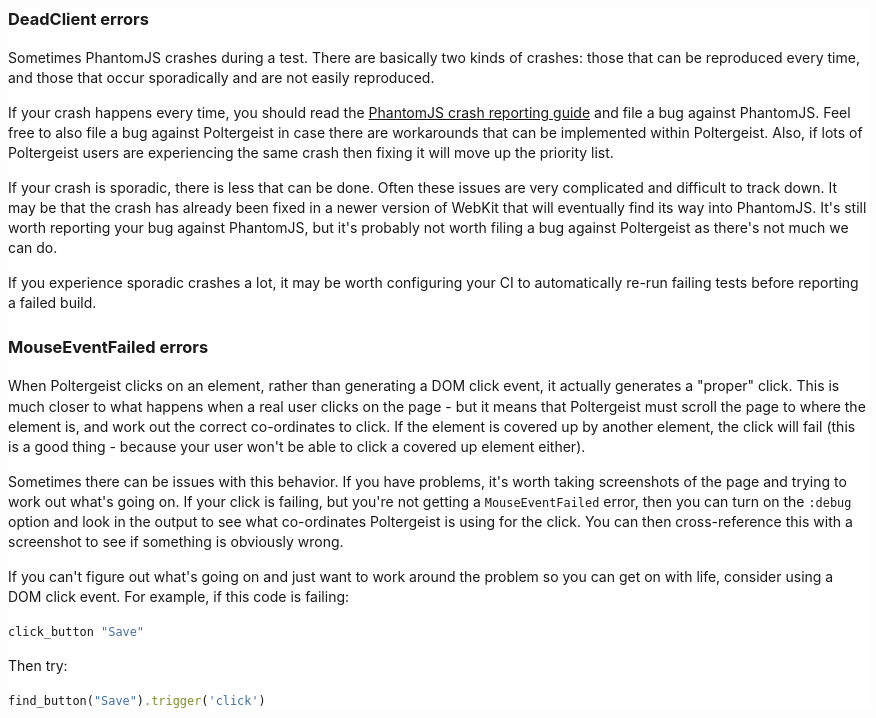 ### DeadClient errors ###

Sometimes PhantomJS crashes during a test. There are basically two kinds
of crashes: those that can be reproduced every time, and those that
occur sporadically and are not easily reproduced.

If your crash happens every time, you should read the [PhantomJS crash
reporting
guide](http://phantomjs.org/crash-reporting.html) and file
a bug against PhantomJS. Feel free to also file a bug against
Poltergeist in case there are workarounds that can be implemented within
Poltergeist. Also, if lots of Poltergeist users are experiencing the
same crash then fixing it will move up the priority list.

If your crash is sporadic, there is less that can be done. Often these
issues are very complicated and difficult to track down. It may be that
the crash has already been fixed in a newer version of WebKit that will
eventually find its way into PhantomJS. It's still worth reporting your
bug against PhantomJS, but it's probably not worth filing a bug against
Poltergeist as there's not much we can do.

If you experience sporadic crashes a lot, it may be worth configuring
your CI to automatically re-run failing tests before reporting a failed
build.

### MouseEventFailed errors ###

When Poltergeist clicks on an element, rather than generating a DOM
click event, it actually generates a "proper" click. This is much closer
to what happens when a real user clicks on the page - but it means that
Poltergeist must scroll the page to where the element is, and work out
the correct co-ordinates to click. If the element is covered up by
another element, the click will fail (this is a good thing - because
your user won't be able to click a covered up element either).

Sometimes there can be issues with this behavior. If you have problems,
it's worth taking screenshots of the page and trying to work out what's
going on. If your click is failing, but you're not getting a
`MouseEventFailed` error, then you can turn on the `:debug` option and look
in the output to see what co-ordinates Poltergeist is using for the
click. You can then cross-reference this with a screenshot to see if
something is obviously wrong.

If you can't figure out what's going on and just want to work around the
problem so you can get on with life, consider using a DOM click
event. For example, if this code is failing:

``` ruby
click_button "Save"
```

Then try:

``` ruby
find_button("Save").trigger('click')
```
